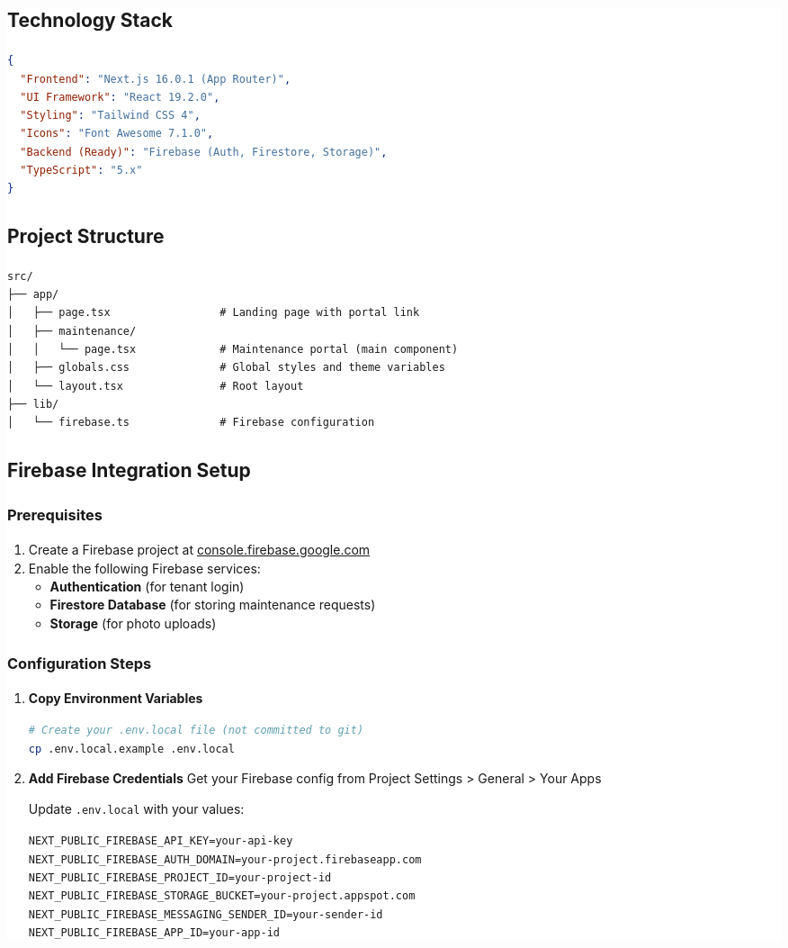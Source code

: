 ## Technology Stack

```json
{
  "Frontend": "Next.js 16.0.1 (App Router)",
  "UI Framework": "React 19.2.0",
  "Styling": "Tailwind CSS 4",
  "Icons": "Font Awesome 7.1.0",
  "Backend (Ready)": "Firebase (Auth, Firestore, Storage)",
  "TypeScript": "5.x"
}
```

## Project Structure

```
src/
├── app/
│   ├── page.tsx                 # Landing page with portal link
│   ├── maintenance/
│   │   └── page.tsx             # Maintenance portal (main component)
│   ├── globals.css              # Global styles and theme variables
│   └── layout.tsx               # Root layout
├── lib/
│   └── firebase.ts              # Firebase configuration
```

## Firebase Integration Setup

### Prerequisites
1. Create a Firebase project at [console.firebase.google.com](https://console.firebase.google.com)
2. Enable the following Firebase services:
   - **Authentication** (for tenant login)
   - **Firestore Database** (for storing maintenance requests)
   - **Storage** (for photo uploads)

### Configuration Steps

1. **Copy Environment Variables**
   ```bash
   # Create your .env.local file (not committed to git)
   cp .env.local.example .env.local
   ```

2. **Add Firebase Credentials**
   Get your Firebase config from Project Settings > General > Your Apps
   
   Update `.env.local` with your values:
   ```env
   NEXT_PUBLIC_FIREBASE_API_KEY=your-api-key
   NEXT_PUBLIC_FIREBASE_AUTH_DOMAIN=your-project.firebaseapp.com
   NEXT_PUBLIC_FIREBASE_PROJECT_ID=your-project-id
   NEXT_PUBLIC_FIREBASE_STORAGE_BUCKET=your-project.appspot.com
   NEXT_PUBLIC_FIREBASE_MESSAGING_SENDER_ID=your-sender-id
   NEXT_PUBLIC_FIREBASE_APP_ID=your-app-id
   ```

